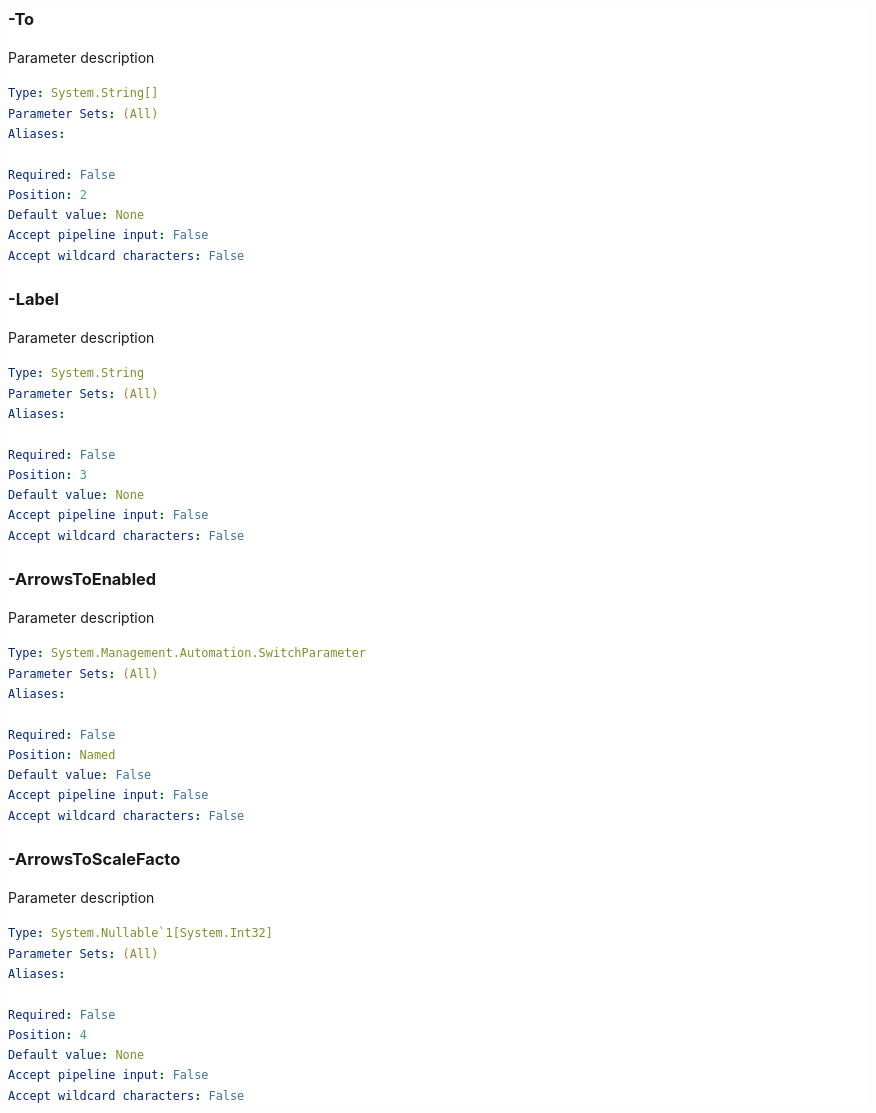 ### -To
Parameter description

```yaml
Type: System.String[]
Parameter Sets: (All)
Aliases:

Required: False
Position: 2
Default value: None
Accept pipeline input: False
Accept wildcard characters: False
```

### -Label
Parameter description

```yaml
Type: System.String
Parameter Sets: (All)
Aliases:

Required: False
Position: 3
Default value: None
Accept pipeline input: False
Accept wildcard characters: False
```

### -ArrowsToEnabled
Parameter description

```yaml
Type: System.Management.Automation.SwitchParameter
Parameter Sets: (All)
Aliases:

Required: False
Position: Named
Default value: False
Accept pipeline input: False
Accept wildcard characters: False
```

### -ArrowsToScaleFacto
Parameter description

```yaml
Type: System.Nullable`1[System.Int32]
Parameter Sets: (All)
Aliases:

Required: False
Position: 4
Default value: None
Accept pipeline input: False
Accept wildcard characters: False
```
